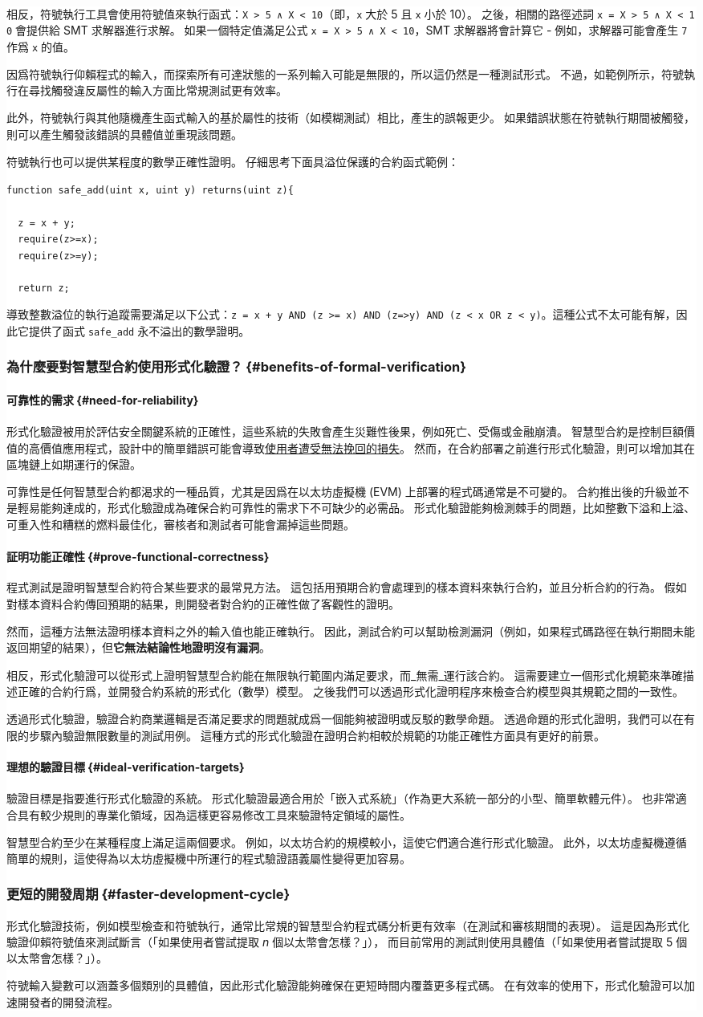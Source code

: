 相反，符號執行工具會使用符號值來執行函式：`X > 5 ∧ X < 10`（即，`x` 大於 5 且 `x` 小於 10）。 之後，相關的路徑述詞 `x = X > 5 ∧ X < 10` 會提供給 SMT 求解器進行求解。 如果一個特定值滿足公式 `x = X > 5 ∧ X < 10`，SMT 求解器將會計算它 - 例如，求解器可能會產生 `7` 作爲 `x` 的值。

因爲符號執行仰賴程式的輸入，而探索所有可達狀態的一系列輸入可能是無限的，所以這仍然是一種測試形式。 不過，如範例所示，符號執行在尋找觸發違反屬性的輸入方面比常規測試更有效率。

此外，符號執行與其他隨機產生函式輸入的基於屬性的技術（如模糊測試）相比，產生的誤報更少。 如果錯誤狀態在符號執行期間被觸發，則可以產生觸發該錯誤的具體值並重現該問題。

符號執行也可以提供某程度的數學正確性證明。 仔細思考下面具溢位保護的合約函式範例：

```
function safe_add(uint x, uint y) returns(uint z){

  z = x + y;
  require(z>=x);
  require(z>=y);

  return z;
```

導致整數溢位的執行追蹤需要滿足以下公式：`z = x + y AND (z >= x) AND (z=>y) AND (z < x OR z < y)`。這種公式不太可能有解，因此它提供了函式 `safe_add` 永不溢出的數學證明。

### 為什麼要對智慧型合約使用形式化驗證？ {#benefits-of-formal-verification}

#### 可靠性的需求 {#need-for-reliability}

形式化驗證被用於評估安全關鍵系統的正確性，這些系統的失敗會產生災難性後果，例如死亡、受傷或金融崩潰。 智慧型合約是控制巨額價值的高價值應用程式，設計中的簡單錯誤可能會導致[使用者遭受無法挽回的損失](https://www.freecodecamp.org/news/a-hacker-stole-31m-of-ether-how-it-happened-and-what-it-means-for-ethereum-9e5dc29e33ce/amp/)。 然而，在合約部署之前進行形式化驗證，則可以增加其在區塊鏈上如期運行的保證。

可靠性是任何智慧型合約都渴求的一種品質，尤其是因爲在以太坊虛擬機 (EVM) 上部署的程式碼通常是不可變的。 合約推出後的升級並不是輕易能夠達成的，形式化驗證成為確保合約可靠性的需求下不可缺少的必需品。 形式化驗證能夠檢測棘手的問題，比如整數下溢和上溢、可重入性和糟糕的燃料最佳化，審核者和測試者可能會漏掉這些問題。

#### 証明功能正確性 {#prove-functional-correctness}

程式測試是證明智慧型合約符合某些要求的最常見方法。 這包括用預期合約會處理到的樣本資料來執行合約，並且分析合約的行為。 假如對樣本資料合約傳回預期的結果，則開發者對合約的正確性做了客觀性的證明。

然而，這種方法無法證明樣本資料之外的輸入值也能正確執行。 因此，測試合約可以幫助檢測漏洞（例如，如果程式碼路徑在執行期間未能返回期望的結果），但**它無法結論性地證明沒有漏洞**。

相反，形式化驗證可以從形式上證明智慧型合約能在無限執行範圍内滿足要求，而_無需_運行該合約。 這需要建立一個形式化規範來準確描述正確的合約行爲，並開發合約系統的形式化（數學）模型。 之後我們可以透過形式化證明程序來檢查合約模型與其規範之間的一致性。

透過形式化驗證，驗證合約商業邏輯是否滿足要求的問題就成爲一個能夠被證明或反駁的數學命題。 透過命題的形式化證明，我們可以在有限的步驟內驗證無限數量的測試用例。 這種方式的形式化驗證在證明合約相較於規範的功能正確性方面具有更好的前景。

#### 理想的驗證目標 {#ideal-verification-targets}

驗證目標是指要進行形式化驗證的系統。 形式化驗證最適合用於「嵌入式系統」（作為更大系統一部分的小型、簡單軟體元件）。 也非常適合具有較少規則的專業化領域，因為這樣更容易修改工具來驗證特定領域的屬性。

智慧型合約至少在某種程度上滿足這兩個要求。 例如，以太坊合約的規模較小，這使它們適合進行形式化驗證。 此外，以太坊虛擬機遵循簡單的規則，這使得為以太坊虛擬機中所運行的程式驗證語義屬性變得更加容易。

### 更短的開發周期 {#faster-development-cycle}

形式化驗證技術，例如模型檢查和符號執行，通常比常規的智慧型合約程式碼分析更有效率（在測試和審核期間的表現）。 這是因為形式化驗證仰賴符號值來測試斷言（「如果使用者嘗試提取 _n_ 個以太幣會怎樣？」）， 而目前常用的測試則使用具體值（「如果使用者嘗試提取 5 個以太幣會怎樣？」）。

符號輸入變數可以涵蓋多個類別的具體值，因此形式化驗證能夠確保在更短時間内覆蓋更多程式碼。 在有效率的使用下，形式化驗證可以加速開發者的開發流程。
